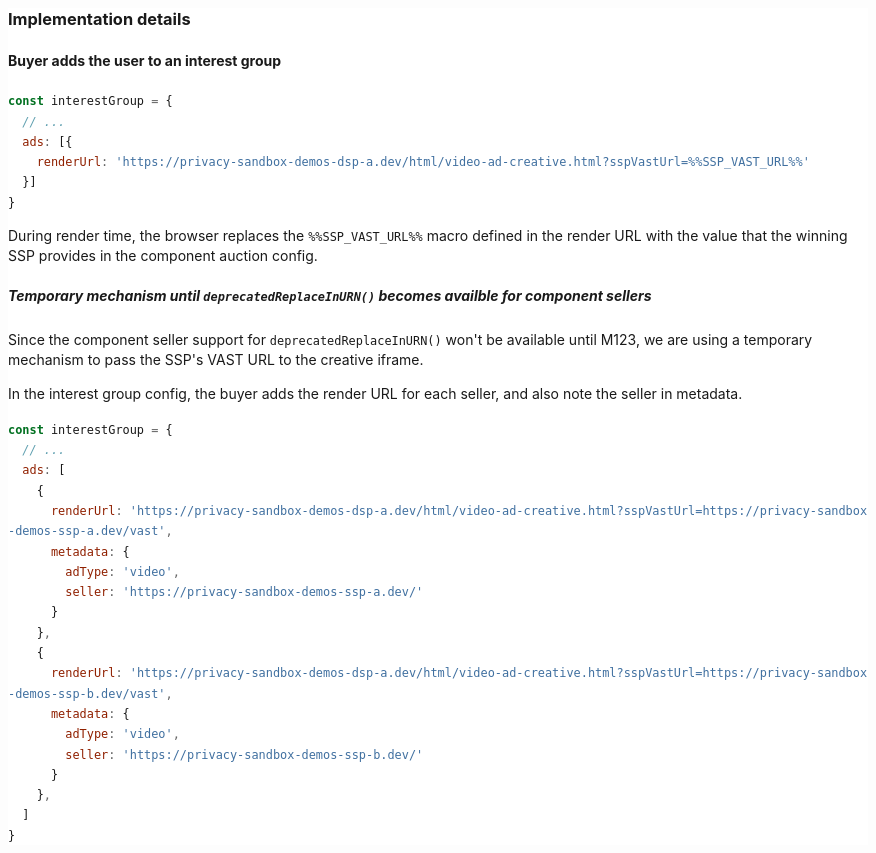 </TabItem>
<TabItem value="implementation" label="Implementation">

### Implementation details

#### Buyer adds the user to an interest group

```js
const interestGroup = {
  // ...
  ads: [{
    renderUrl: 'https://privacy-sandbox-demos-dsp-a.dev/html/video-ad-creative.html?sspVastUrl=%%SSP_VAST_URL%%'
  }]
}
```

During render time, the browser replaces the `%%SSP_VAST_URL%%` macro defined in the render URL with the value that the winning SSP provides in the
component auction config.

##### Temporary mechanism until `deprecatedReplaceInURN()` becomes availble for component sellers

Since the component seller support for `deprecatedReplaceInURN()` won't be available until M123, we are using a temporary mechanism to pass the SSP's
VAST URL to the creative iframe.

In the interest group config, the buyer adds the render URL for each seller, and also note the seller in metadata.

```js
const interestGroup = {
  // ...
  ads: [
    {
      renderUrl: 'https://privacy-sandbox-demos-dsp-a.dev/html/video-ad-creative.html?sspVastUrl=https://privacy-sandbox-demos-ssp-a.dev/vast',
      metadata: {
        adType: 'video',
        seller: 'https://privacy-sandbox-demos-ssp-a.dev/'
      }
    },
    {
      renderUrl: 'https://privacy-sandbox-demos-dsp-a.dev/html/video-ad-creative.html?sspVastUrl=https://privacy-sandbox-demos-ssp-b.dev/vast',
      metadata: {
        adType: 'video',
        seller: 'https://privacy-sandbox-demos-ssp-b.dev/'
      }
    },
  ]
}
```
